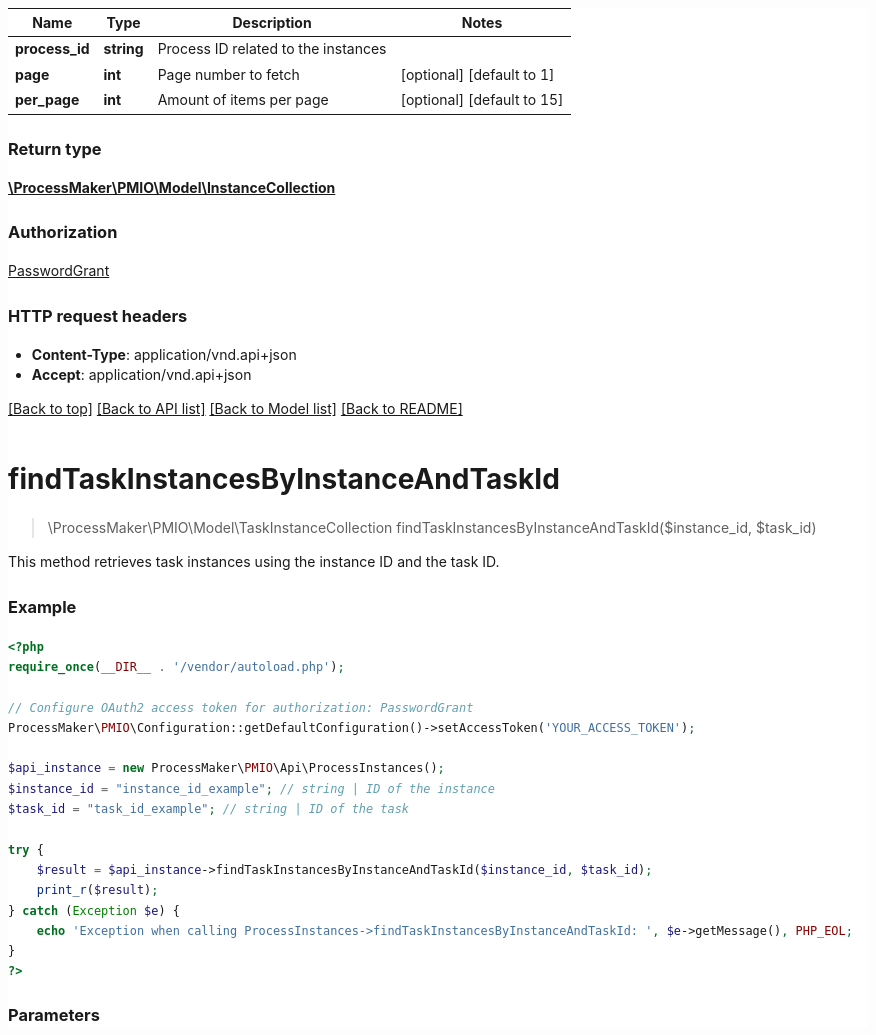Name | Type | Description  | Notes
------------- | ------------- | ------------- | -------------
 **process_id** | **string**| Process ID related to the instances |
 **page** | **int**| Page number to fetch | [optional] [default to 1]
 **per_page** | **int**| Amount of items per page | [optional] [default to 15]

### Return type

[**\ProcessMaker\PMIO\Model\InstanceCollection**](../Model/InstanceCollection.md)

### Authorization

[PasswordGrant](../../README.md#PasswordGrant)

### HTTP request headers

 - **Content-Type**: application/vnd.api+json
 - **Accept**: application/vnd.api+json

[[Back to top]](#) [[Back to API list]](../../README.md#documentation-for-api-endpoints) [[Back to Model list]](../../README.md#documentation-for-models) [[Back to README]](../../README.md)

# **findTaskInstancesByInstanceAndTaskId**
> \ProcessMaker\PMIO\Model\TaskInstanceCollection findTaskInstancesByInstanceAndTaskId($instance_id, $task_id)



This method retrieves task instances using the instance ID and the task ID.

### Example
```php
<?php
require_once(__DIR__ . '/vendor/autoload.php');

// Configure OAuth2 access token for authorization: PasswordGrant
ProcessMaker\PMIO\Configuration::getDefaultConfiguration()->setAccessToken('YOUR_ACCESS_TOKEN');

$api_instance = new ProcessMaker\PMIO\Api\ProcessInstances();
$instance_id = "instance_id_example"; // string | ID of the instance
$task_id = "task_id_example"; // string | ID of the task

try {
    $result = $api_instance->findTaskInstancesByInstanceAndTaskId($instance_id, $task_id);
    print_r($result);
} catch (Exception $e) {
    echo 'Exception when calling ProcessInstances->findTaskInstancesByInstanceAndTaskId: ', $e->getMessage(), PHP_EOL;
}
?>
```

### Parameters
